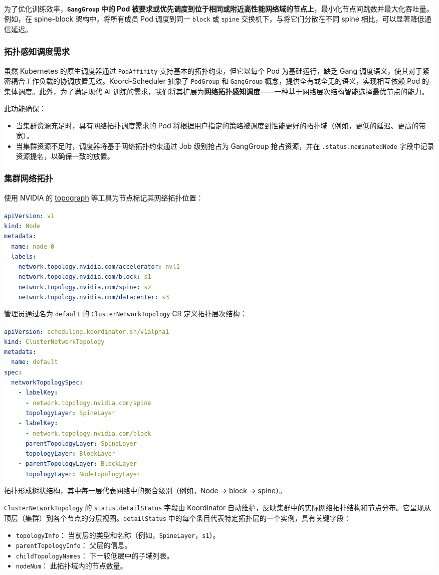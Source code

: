 为了优化训练效率，**`GangGroup` 中的 Pod 被要求或优先调度到位于相同或附近高性能网络域的节点上**，最小化节点间跳数并最大化吞吐量。例如，在 spine-block 架构中，将所有成员 Pod 调度到同一 `block` 或 `spine` 交换机下，与将它们分散在不同 spine 相比，可以显著降低通信延迟。

### 拓扑感知调度需求


虽然 Kubernetes 的原生调度器通过 `PodAffinity` 支持基本的拓扑约束，但它以每个 Pod 为基础运行，缺乏 Gang 调度语义，使其对于紧密耦合工作负载的协调放置无效。Koord-Scheduler 抽象了 `PodGroup` 和 `GangGroup` 概念，提供全有或全无的语义，实现相互依赖 Pod 的集体调度。此外，为了满足现代 AI 训练的需求，我们将其扩展为**网络拓扑感知调度**——一种基于网络层次结构智能选择最优节点的能力。

此功能确保：
- 当集群资源充足时，具有网络拓扑调度需求的 Pod 将根据用户指定的策略被调度到性能更好的拓扑域（例如，更低的延迟、更高的带宽）。
- 当集群资源不足时，调度器将基于网络拓扑约束通过 Job 级别抢占为 GangGroup 抢占资源，并在 `.status.nominatedNode` 字段中记录资源提名，以确保一致的放置。

### 集群网络拓扑

使用 NVIDIA 的 [topograph](https://github.com/NVIDIA/topograph/blob/main/docs/k8s.md) 等工具为节点标记其网络拓扑位置：

```yaml
apiVersion: v1
kind: Node
metadata:
  name: node-0
  labels:
    network.topology.nvidia.com/accelerator: nvl1
    network.topology.nvidia.com/block: s1
    network.topology.nvidia.com/spine: s2
    network.topology.nvidia.com/datacenter: s3
```

管理员通过名为 `default` 的 `ClusterNetworkTopology` CR 定义拓扑层次结构：

```yaml
apiVersion: scheduling.koordinator.sh/v1alpha1
kind: ClusterNetworkTopology
metadata:
  name: default
spec:
  networkTopologySpec:
    - labelKey:
      - network.topology.nvidia.com/spine
      topologyLayer: SpineLayer
    - labelKey:
      - network.topology.nvidia.com/block
      parentTopologyLayer: SpineLayer
      topologyLayer: BlockLayer
    - parentTopologyLayer: BlockLayer
      topologyLayer: NodeTopologyLayer
```

拓扑形成树状结构，其中每一层代表网络中的聚合级别（例如，Node → block → spine）。

`ClusterNetworkTopology` 的 `status.detailStatus` 字段由 Koordinator 自动维护，反映集群中的实际网络拓扑结构和节点分布。它呈现从顶层（集群）到各个节点的分层视图。`detailStatus` 中的每个条目代表特定拓扑层的一个实例，具有关键字段：
- `topologyInfo`： 当前层的类型和名称（例如，`SpineLayer`，`s1`）。
- `parentTopologyInfo`： 父层的信息。
- `childTopologyNames`： 下一较低层中的子域列表。
- `nodeNum`： 此拓扑域内的节点数量。
